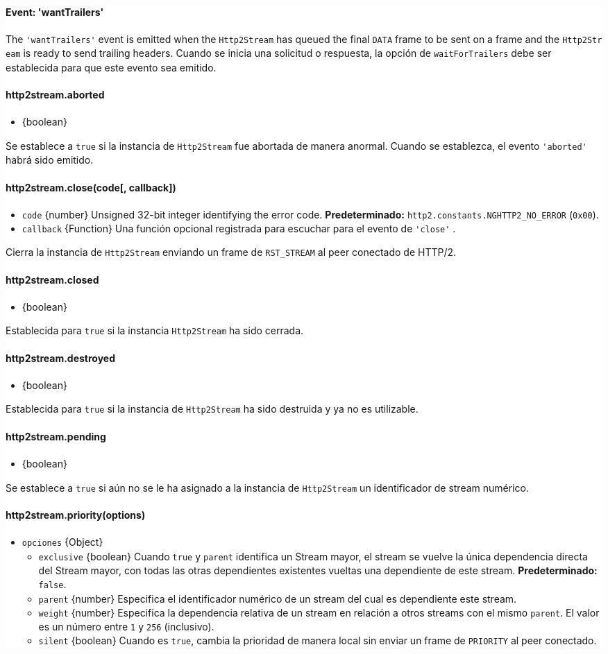 #### Event: 'wantTrailers'



The `'wantTrailers'` event is emitted when the `Http2Stream` has queued the final `DATA` frame to be sent on a frame and the `Http2Stream` is ready to send trailing headers. Cuando se inicia una solicitud o respuesta, la opción de `waitForTrailers` debe ser establecida para que este evento sea emitido.

#### http2stream.aborted



* {boolean}

Se establece a `true` si la instancia de `Http2Stream` fue abortada de manera anormal. Cuando se establezca, el evento `'aborted'` habrá sido emitido.

#### http2stream.close(code[, callback])



* `code` {number} Unsigned 32-bit integer identifying the error code. **Predeterminado:** `http2.constants.NGHTTP2_NO_ERROR` (`0x00`).
* `callback` {Function} Una función opcional registrada para escuchar para el evento de `'close'` .

Cierra la instancia de `Http2Stream` enviando un frame de `RST_STREAM` al peer conectado de HTTP/2.

#### http2stream.closed



* {boolean}

Establecida para `true` si la instancia `Http2Stream` ha sido cerrada.

#### http2stream.destroyed



* {boolean}

Establecida para `true` si la instancia de `Http2Stream` ha sido destruida y ya no es utilizable.

#### http2stream.pending



* {boolean}

Se establece a `true` si aún no se le ha asignado a la instancia de `Http2Stream` un identificador de stream numérico.

#### http2stream.priority(options)



* `opciones` {Object} 
  * `exclusive` {boolean} Cuando `true` y `parent` identifica un Stream mayor, el stream se vuelve la única dependencia directa del Stream mayor, con todas las otras dependientes existentes vueltas una dependiente de este stream. **Predeterminado:** `false`.
  * `parent` {number} Especifica el identificador numérico de un stream del cual es dependiente este stream.
  * `weight` {number} Especifica la dependencia relativa de un stream en relación a otros streams con el mismo `parent`. El valor es un número entre `1` y `256` (inclusivo).
  * `silent` {boolean} Cuando es `true`, cambia la prioridad de manera local sin enviar un frame de `PRIORITY` al peer conectado.
